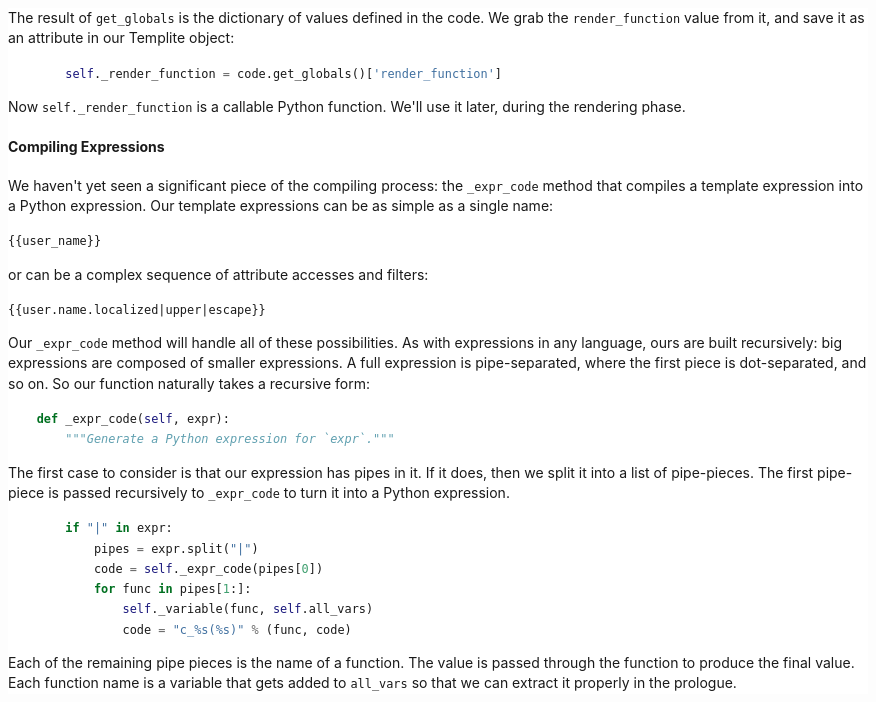 The result of `get_globals` is the dictionary of values defined in the code.
We grab the `render_function` value from it, and save it as an attribute in our
Templite object:


```python
        self._render_function = code.get_globals()['render_function']
```


Now `self._render_function` is a callable Python function. We'll use it later,
during the rendering phase.


#### Compiling Expressions

We haven't yet seen a significant piece of the compiling process: the
`_expr_code` method that compiles a template expression into a Python
expression.  Our template expressions can be as simple as a single name:

```
{{user_name}}
```

or can be a complex sequence of attribute accesses and filters:

```
{{user.name.localized|upper|escape}}
```

Our `_expr_code` method will handle all of these possibilities.  As with
expressions in any language, ours are built recursively: big expressions are
composed of smaller expressions.  A full expression is pipe-separated, where
the first piece is dot-separated, and so on.  So our function naturally takes a
recursive form:


```python
    def _expr_code(self, expr):
        """Generate a Python expression for `expr`."""
```


The first case to consider is that our expression has pipes in it.  If it does,
then we split it into a list of pipe-pieces.  The first pipe-piece is passed
recursively to `_expr_code` to turn it into a Python expression.


```python
        if "|" in expr:
            pipes = expr.split("|")
            code = self._expr_code(pipes[0])
            for func in pipes[1:]:
                self._variable(func, self.all_vars)
                code = "c_%s(%s)" % (func, code)
```


Each of the remaining pipe pieces is the name of a function.  The value is
passed through the function to produce the final value.  Each function name is
a variable that gets added to `all_vars` so that we can extract it properly in
the prologue.

